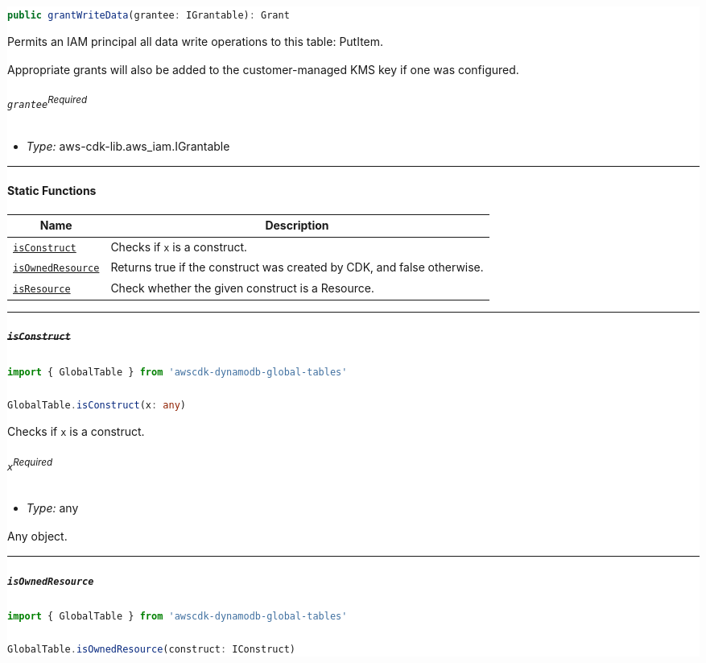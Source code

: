 ```typescript
public grantWriteData(grantee: IGrantable): Grant
```

Permits an IAM principal all data write operations to this table: PutItem.

Appropriate grants will also be added to the customer-managed KMS key
if one was configured.

###### `grantee`<sup>Required</sup> <a name="grantee" id="awscdk-dynamodb-global-tables.GlobalTable.grantWriteData.parameter.grantee"></a>

- *Type:* aws-cdk-lib.aws_iam.IGrantable

---

#### Static Functions <a name="Static Functions" id="Static Functions"></a>

| **Name** | **Description** |
| --- | --- |
| <code><a href="#awscdk-dynamodb-global-tables.GlobalTable.isConstruct">isConstruct</a></code> | Checks if `x` is a construct. |
| <code><a href="#awscdk-dynamodb-global-tables.GlobalTable.isOwnedResource">isOwnedResource</a></code> | Returns true if the construct was created by CDK, and false otherwise. |
| <code><a href="#awscdk-dynamodb-global-tables.GlobalTable.isResource">isResource</a></code> | Check whether the given construct is a Resource. |

---

##### ~~`isConstruct`~~ <a name="isConstruct" id="awscdk-dynamodb-global-tables.GlobalTable.isConstruct"></a>

```typescript
import { GlobalTable } from 'awscdk-dynamodb-global-tables'

GlobalTable.isConstruct(x: any)
```

Checks if `x` is a construct.

###### `x`<sup>Required</sup> <a name="x" id="awscdk-dynamodb-global-tables.GlobalTable.isConstruct.parameter.x"></a>

- *Type:* any

Any object.

---

##### `isOwnedResource` <a name="isOwnedResource" id="awscdk-dynamodb-global-tables.GlobalTable.isOwnedResource"></a>

```typescript
import { GlobalTable } from 'awscdk-dynamodb-global-tables'

GlobalTable.isOwnedResource(construct: IConstruct)
```
